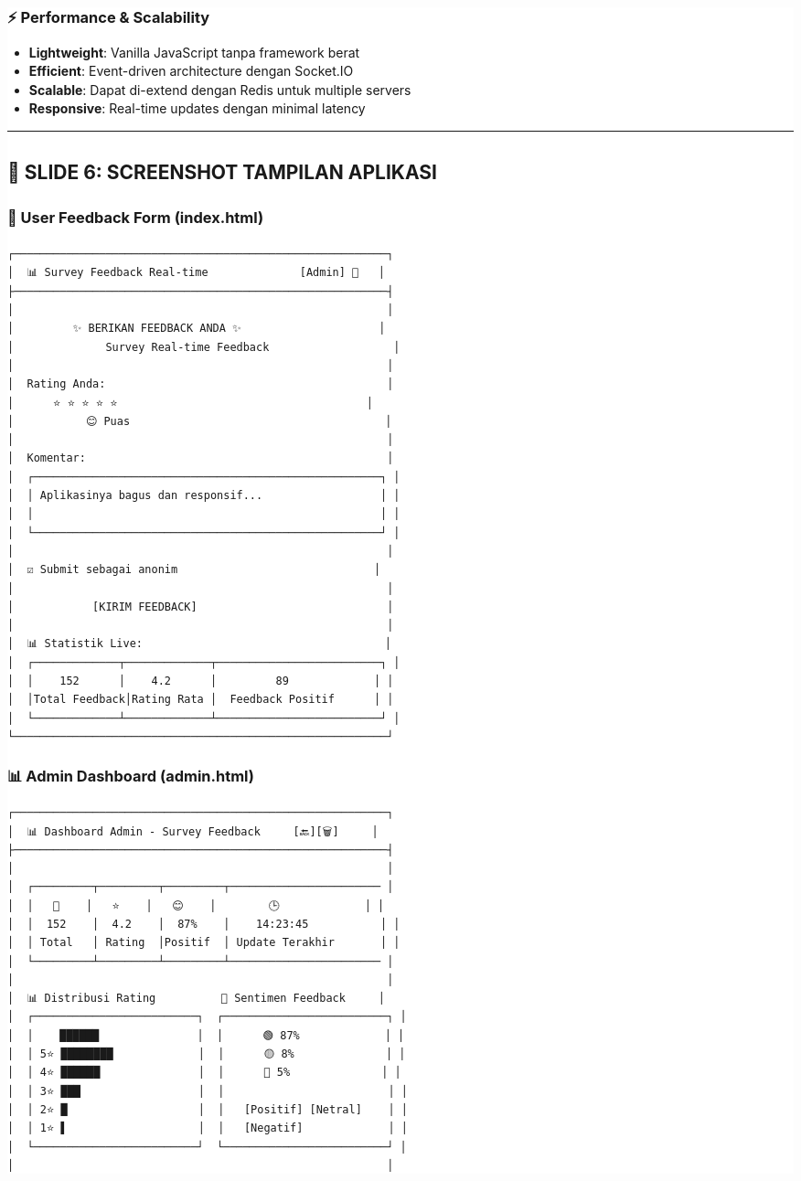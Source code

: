 ### **⚡ Performance & Scalability**
- **Lightweight**: Vanilla JavaScript tanpa framework berat
- **Efficient**: Event-driven architecture dengan Socket.IO
- **Scalable**: Dapat di-extend dengan Redis untuk multiple servers
- **Responsive**: Real-time updates dengan minimal latency

---

## 📱 **SLIDE 6: SCREENSHOT TAMPILAN APLIKASI**

### **🎨 User Feedback Form (index.html)**
```
┌─────────────────────────────────────────────────────────┐
│  📊 Survey Feedback Real-time              [Admin] 🔗   │
├─────────────────────────────────────────────────────────┤
│                                                         │
│         ✨ BERIKAN FEEDBACK ANDA ✨                     │
│              Survey Real-time Feedback                   │
│                                                         │
│  Rating Anda:                                           │
│      ⭐ ⭐ ⭐ ⭐ ⭐                                      │
│           😊 Puas                                       │
│                                                         │
│  Komentar:                                              │
│  ┌─────────────────────────────────────────────────────┐ │
│  │ Aplikasinya bagus dan responsif...                  │ │
│  │                                                     │ │
│  └─────────────────────────────────────────────────────┘ │
│                                                         │
│  ☑️ Submit sebagai anonim                              │
│                                                         │
│            [KIRIM FEEDBACK]                             │
│                                                         │
│  📊 Statistik Live:                                     │
│  ┌─────────────┬─────────────┬─────────────────────────┐ │
│  │    152      │    4.2      │         89             │ │
│  │Total Feedback│Rating Rata │  Feedback Positif      │ │
│  └─────────────┴─────────────┴─────────────────────────┘ │
└─────────────────────────────────────────────────────────┘
```

### **📊 Admin Dashboard (admin.html)**
```
┌─────────────────────────────────────────────────────────┐
│  📊 Dashboard Admin - Survey Feedback     [🔙][🗑️]     │
├─────────────────────────────────────────────────────────┤
│                                                         │
│  ┌─────────┬─────────┬─────────┬─────────────────────── │
│  │   📝    │   ⭐    │   😊    │        🕒             │ │
│  │  152    │  4.2    │  87%    │    14:23:45           │ │
│  │ Total   │ Rating  │Positif  │ Update Terakhir       │ │
│  └─────────┴─────────┴─────────┴─────────────────────── │
│                                                         │
│  📊 Distribusi Rating          💭 Sentimen Feedback     │
│  ┌─────────────────────────┐  ┌─────────────────────────┐ │
│  │    ██████               │  │      🟢 87%             │ │
│  │ 5⭐ ████████             │  │      🟡 8%              │ │
│  │ 4⭐ ██████               │  │      🔴 5%              │ │
│  │ 3⭐ ███                  │  │                         │ │
│  │ 2⭐ █                    │  │   [Positif] [Netral]    │ │
│  │ 1⭐ ▌                    │  │   [Negatif]             │ │
│  └─────────────────────────┘  └─────────────────────────┘ │
│                                                         │
```